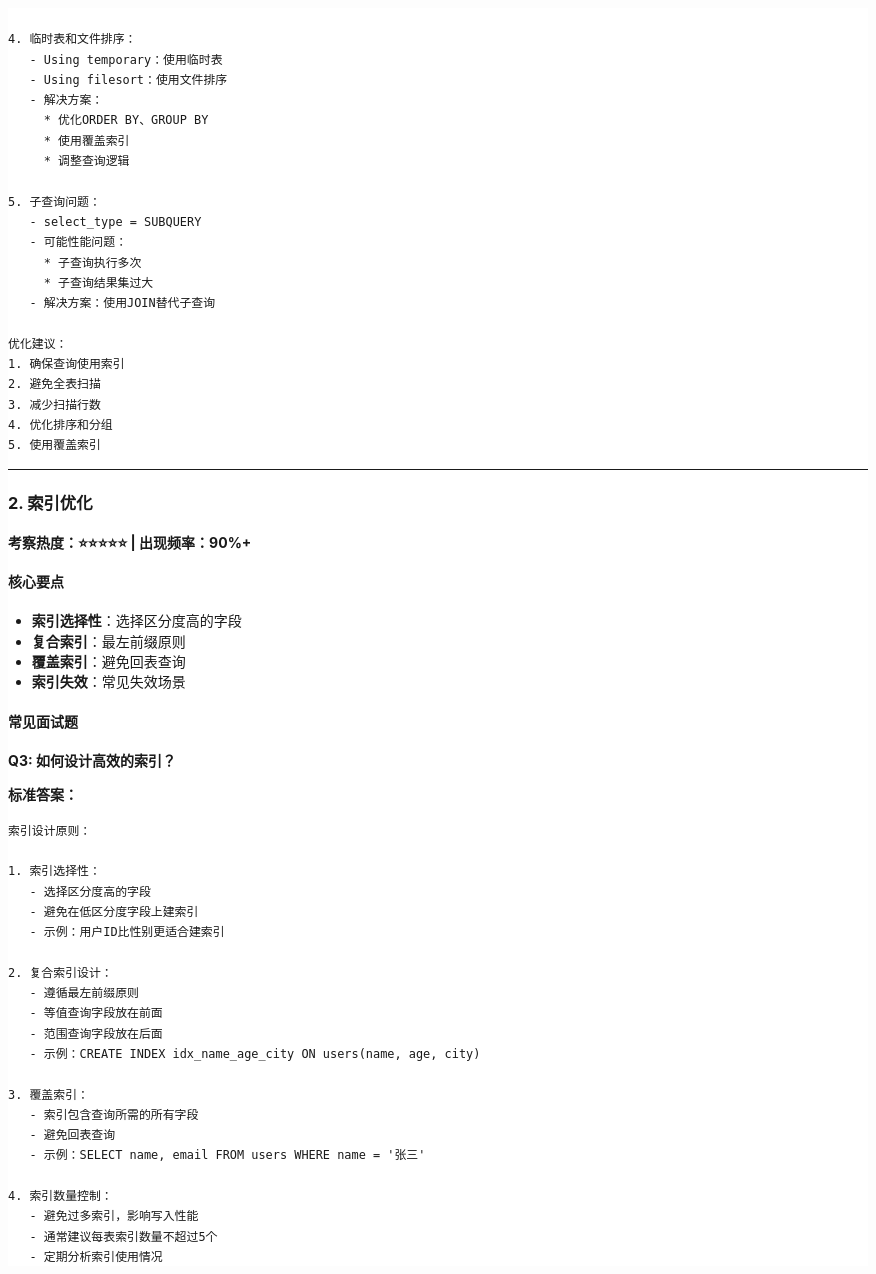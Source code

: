 ```

4. 临时表和文件排序：
   - Using temporary：使用临时表
   - Using filesort：使用文件排序
   - 解决方案：
     * 优化ORDER BY、GROUP BY
     * 使用覆盖索引
     * 调整查询逻辑

5. 子查询问题：
   - select_type = SUBQUERY
   - 可能性能问题：
     * 子查询执行多次
     * 子查询结果集过大
   - 解决方案：使用JOIN替代子查询

优化建议：
1. 确保查询使用索引
2. 避免全表扫描
3. 减少扫描行数
4. 优化排序和分组
5. 使用覆盖索引
```

---

### 2. 索引优化
**考察热度：⭐⭐⭐⭐⭐ | 出现频率：90%+**

#### 核心要点
- **索引选择性**：选择区分度高的字段
- **复合索引**：最左前缀原则
- **覆盖索引**：避免回表查询
- **索引失效**：常见失效场景

#### 常见面试题

**Q3: 如何设计高效的索引？**

**标准答案：**
```
索引设计原则：

1. 索引选择性：
   - 选择区分度高的字段
   - 避免在低区分度字段上建索引
   - 示例：用户ID比性别更适合建索引

2. 复合索引设计：
   - 遵循最左前缀原则
   - 等值查询字段放在前面
   - 范围查询字段放在后面
   - 示例：CREATE INDEX idx_name_age_city ON users(name, age, city)

3. 覆盖索引：
   - 索引包含查询所需的所有字段
   - 避免回表查询
   - 示例：SELECT name, email FROM users WHERE name = '张三'

4. 索引数量控制：
   - 避免过多索引，影响写入性能
   - 通常建议每表索引数量不超过5个
   - 定期分析索引使用情况

```